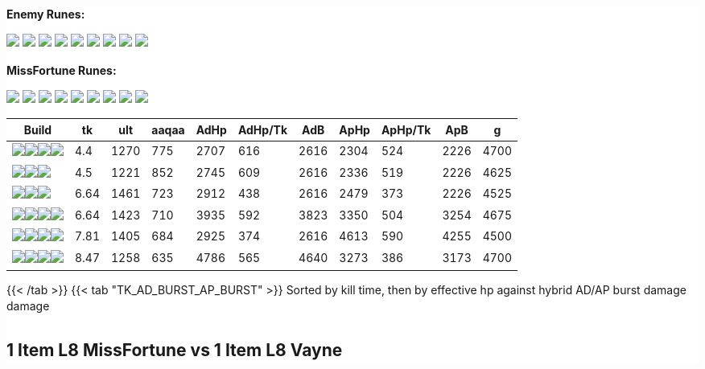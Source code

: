 

**Enemy Runes:**





![](/Styles/Precision/LethalTempo/LethalTempo.png)
![](/Styles/Precision/Overheal.png)
![](/Styles/Precision/LegendAlacrity/LegendAlacrity.png)
![](/Styles/Precision/CutDown/CutDown.png)
![](/Styles/Resolve/BonePlating/BonePlating.png)
![](/Styles/Sorcery/Unflinching/Unflinching.png)
![](/StatMods/StatModsAttackSpeedIcon.png)
![](/StatMods/StatModsAdaptiveForceIcon.png)
![](/StatMods/StatModsArmorIcon.png)



**MissFortune Runes:**


![](/Styles/Precision/PressTheAttack/PressTheAttack.png)
![](/Styles/Precision/Overheal.png)
![](/Styles/Precision/LegendAlacrity/LegendAlacrity.png)
![](/Styles/Precision/CoupDeGrace/CoupDeGrace.png)
![](/Styles/Sorcery/AbsoluteFocus/AbsoluteFocus.png)
![](/Styles/Sorcery/GatheringStorm/GatheringStorm.png)
![](/StatMods/StatModsAdaptiveForceIcon.png)
![](/StatMods/StatModsAdaptiveForceIcon.png)
![](/StatMods/StatModsArmorIcon.png)





 Build |tk|ult|aaqaa|AdHp|AdHp/Tk|AdB|ApHp|ApHp/Tk|ApB|g
-|-|-|-|-|-|-|-|-|-|-
![](/item/6672.png)![](/item/1053.png)![](/item/1055.png)![](/item/1036.png)|4.4|1270|775|2707|616|2616|2304|524|2226|4700
![](/item/3153.png)![](/item/1055.png)![](/item/1037.png)|4.5|1221|852|2745|609|2616|2336|519|2226|4625
![](/item/3072.png)![](/item/1055.png)![](/item/1037.png)|6.64|1461|723|2912|438|2616|2479|373|2226|4525
![](/item/6673.png)![](/item/1055.png)![](/item/1037.png)![](/item/1036.png)|6.64|1423|710|3935|592|3823|3350|504|3254|4675
![](/item/3156.png)![](/item/1053.png)![](/item/1055.png)![](/item/1036.png)|7.81|1405|684|2925|374|2616|4613|590|4255|4500
![](/item/3026.png)![](/item/1053.png)![](/item/1055.png)![](/item/1036.png)|8.47|1258|635|4786|565|4640|3273|386|3173|4700
{{< /tab >}}
{{< tab "TK_AD_BURST_AP_BURST" >}}
Sorted by kill time, then by effective hp against hybrid AD/AP burst damage damage
## 1 Item L8 MissFortune vs 1 Item L8 Vayne
